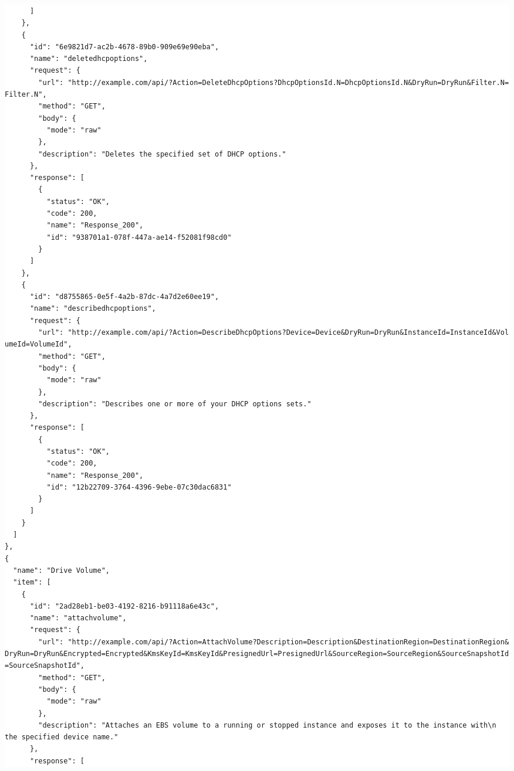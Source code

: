           ]
        },
        {
          "id": "6e9821d7-ac2b-4678-89b0-909e69e90eba",
          "name": "deletedhcpoptions",
          "request": {
            "url": "http://example.com/api/?Action=DeleteDhcpOptions?DhcpOptionsId.N=DhcpOptionsId.N&DryRun=DryRun&Filter.N=Filter.N",
            "method": "GET",
            "body": {
              "mode": "raw"
            },
            "description": "Deletes the specified set of DHCP options."
          },
          "response": [
            {
              "status": "OK",
              "code": 200,
              "name": "Response_200",
              "id": "938701a1-078f-447a-ae14-f52081f98cd0"
            }
          ]
        },
        {
          "id": "d8755865-0e5f-4a2b-87dc-4a7d2e60ee19",
          "name": "describedhcpoptions",
          "request": {
            "url": "http://example.com/api/?Action=DescribeDhcpOptions?Device=Device&DryRun=DryRun&InstanceId=InstanceId&VolumeId=VolumeId",
            "method": "GET",
            "body": {
              "mode": "raw"
            },
            "description": "Describes one or more of your DHCP options sets."
          },
          "response": [
            {
              "status": "OK",
              "code": 200,
              "name": "Response_200",
              "id": "12b22709-3764-4396-9ebe-07c30dac6831"
            }
          ]
        }
      ]
    },
    {
      "name": "Drive Volume",
      "item": [
        {
          "id": "2ad28eb1-be03-4192-8216-b91118a6e43c",
          "name": "attachvolume",
          "request": {
            "url": "http://example.com/api/?Action=AttachVolume?Description=Description&DestinationRegion=DestinationRegion&DryRun=DryRun&Encrypted=Encrypted&KmsKeyId=KmsKeyId&PresignedUrl=PresignedUrl&SourceRegion=SourceRegion&SourceSnapshotId=SourceSnapshotId",
            "method": "GET",
            "body": {
              "mode": "raw"
            },
            "description": "Attaches an EBS volume to a running or stopped instance and exposes it to the instance with\n      the specified device name."
          },
          "response": [